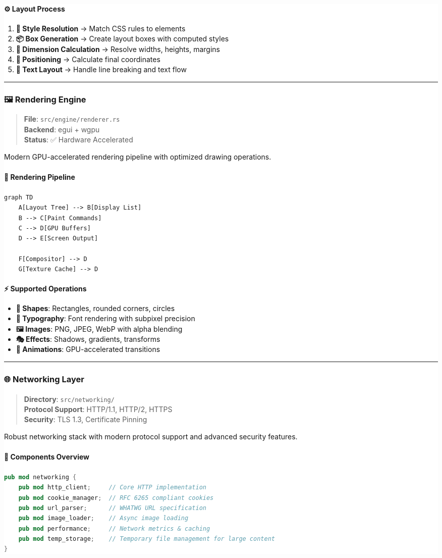 #### ⚙️ Layout Process

1. **🎯 Style Resolution** → Match CSS rules to elements
2. **📦 Box Generation** → Create layout boxes with computed styles  
3. **📏 Dimension Calculation** → Resolve widths, heights, margins
4. **📍 Positioning** → Calculate final coordinates
5. **📝 Text Layout** → Handle line breaking and text flow

---

### 🖼️ Rendering Engine
> **File**: `src/engine/renderer.rs`  
> **Backend**: egui + wgpu  
> **Status**: ✅ Hardware Accelerated

Modern GPU-accelerated rendering pipeline with optimized drawing operations.

#### 🎨 Rendering Pipeline

```mermaid
graph TD
    A[Layout Tree] --> B[Display List]
    B --> C[Paint Commands]
    C --> D[GPU Buffers]
    D --> E[Screen Output]
    
    F[Compositor] --> D
    G[Texture Cache] --> D
```

#### ⚡ Supported Operations

- **🎨 Shapes**: Rectangles, rounded corners, circles
- **📝 Typography**: Font rendering with subpixel precision
- **🖼️ Images**: PNG, JPEG, WebP with alpha blending
- **🎭 Effects**: Shadows, gradients, transforms
- **🔄 Animations**: GPU-accelerated transitions

---

### 🌐 Networking Layer
> **Directory**: `src/networking/`  
> **Protocol Support**: HTTP/1.1, HTTP/2, HTTPS  
> **Security**: TLS 1.3, Certificate Pinning

Robust networking stack with modern protocol support and advanced security features.

#### 🔧 Components Overview

```rust
pub mod networking {
    pub mod http_client;     // Core HTTP implementation
    pub mod cookie_manager;  // RFC 6265 compliant cookies  
    pub mod url_parser;      // WHATWG URL specification
    pub mod image_loader;    // Async image loading
    pub mod performance;     // Network metrics & caching
    pub mod temp_storage;    // Temporary file management for large content
}
```

